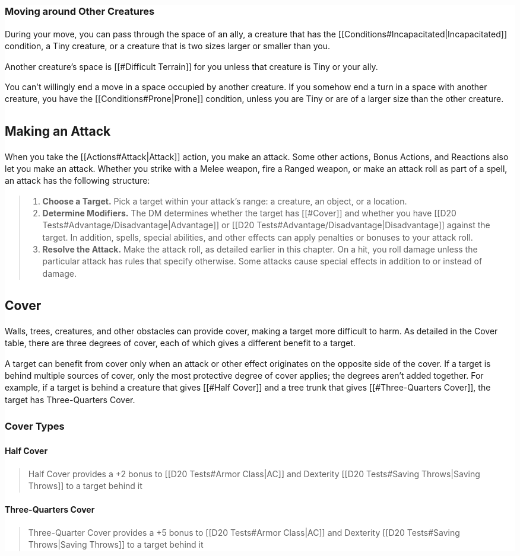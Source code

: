### Moving around Other Creatures

During your move, you can pass through the space of an ally, a creature that has the [[Conditions#Incapacitated|Incapacitated]] condition, a Tiny creature, or a creature that is two sizes larger or smaller than you.

Another creature’s space is [[#Difficult Terrain]] for you unless that creature is Tiny or your ally.

You can’t willingly end a move in a space occupied by another creature. If you somehow end a turn in a space with another creature, you have the [[Conditions#Prone|Prone]] condition, unless you are Tiny or are of a larger size than the other creature.

## Making an Attack

When you take the [[Actions#Attack|Attack]] action, you make an attack. Some other actions, Bonus Actions, and Reactions also let you make an attack. Whether you strike with a Melee weapon, fire a Ranged weapon, or make an attack roll as part of a spell, an attack has the following structure:

>1. **Choose a Target.** Pick a target within your attack’s range: a creature, an object, or a location.
>2. **Determine Modifiers.** The DM determines whether the target has [[#Cover]] and whether you have [[D20 Tests#Advantage/Disadvantage|Advantage]] or [[D20 Tests#Advantage/Disadvantage|Disadvantage]] against the target. In addition, spells, special abilities, and other effects can apply penalties or bonuses to your attack roll.
>3. **Resolve the Attack.** Make the attack roll, as detailed earlier in this chapter. On a hit, you roll damage unless the particular attack has rules that specify otherwise. Some attacks cause special effects in addition to or instead of damage.

## Cover

Walls, trees, creatures, and other obstacles can provide cover, making a target more difficult to harm. As detailed in the Cover table, there are three degrees of cover, each of which gives a different benefit to a target.

A target can benefit from cover only when an attack or other effect originates on the opposite side of the cover. If a target is behind multiple sources of cover, only the most protective degree of cover applies; the degrees aren’t added together. For example, if a target is behind a creature that gives [[#Half Cover]] and a tree trunk that gives [[#Three-Quarters Cover]], the target has Three-Quarters Cover.

### Cover Types

#### Half Cover

>Half Cover provides a +2 bonus to [[D20 Tests#Armor Class|AC]] and Dexterity [[D20 Tests#Saving Throws|Saving Throws]] to a target behind it

#### Three-Quarters Cover

>Three-Quarter Cover provides a +5 bonus to [[D20 Tests#Armor Class|AC]] and Dexterity [[D20 Tests#Saving Throws|Saving Throws]] to a target behind it
